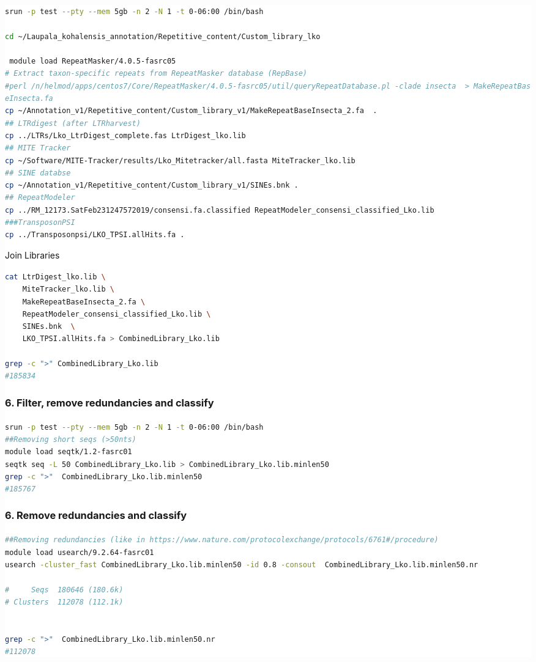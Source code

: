 ```bash
srun -p test --pty --mem 5gb -n 2 -N 1 -t 0-06:00 /bin/bash

cd ~/Laupala_kohalensis_annotation/Repetitive_content/Custom_library_lko

 module load RepeatMasker/4.0.5-fasrc05
# Extract taxon-specific repeats from RepeatMasker database (RepBase)
#perl /n/helmod/apps/centos7/Core/RepeatMasker/4.0.5-fasrc05/util/queryRepeatDatabase.pl -clade insecta  > MakeRepeatBaseInsecta.fa
cp ~/Annotation_v1/Repetitive_content/Custom_library_v1/MakeRepeatBaseInsecta_2.fa  .
## LTRdigest (after LTRharvest)
cp ../LTRs/Lko_LtrDigest_complete.fas LtrDigest_lko.lib
## MITE Tracker
cp ~/Software/MITE-Tracker/results/Lko_Mitetracker/all.fasta MiteTracker_lko.lib
## SINE databse
cp ~/Annotation_v1/Repetitive_content/Custom_library_v1/SINEs.bnk .
## RepeatModeler
cp ../RM_12173.SatFeb231247572019/consensi.fa.classified RepeatModeler_consensi_classified_Lko.lib
###TransposonPSI
cp ../Transposonpsi/LKO_TPSI.allHits.fa .
```

Join Libraries

```bash
cat LtrDigest_lko.lib \
	MiteTracker_lko.lib \
	MakeRepeatBaseInsecta_2.fa \
	RepeatModeler_consensi_classified_Lko.lib \
	SINEs.bnk  \
	LKO_TPSI.allHits.fa > CombinedLibrary_Lko.lib

grep -c ">" CombinedLibrary_Lko.lib
#185834

```

### 6. Filter, remove redundancies and classify


```bash
srun -p test --pty --mem 5gb -n 2 -N 1 -t 0-06:00 /bin/bash
##Removing short seqs (>50nts)
module load seqtk/1.2-fasrc01
seqtk seq -L 50 CombinedLibrary_Lko.lib > CombinedLibrary_Lko.lib.minlen50
grep -c ">"  CombinedLibrary_Lko.lib.minlen50
#185767
```

### 6. Remove redundancies and classify

```bash
##Removing redundancies (like in https://www.nature.com/protocolexchange/protocols/6761#/procedure)
module load usearch/9.2.64-fasrc01
usearch -cluster_fast CombinedLibrary_Lko.lib.minlen50 -id 0.8 -consout  CombinedLibrary_Lko.lib.minlen50.nr

#     Seqs  180646 (180.6k)
# Clusters  112078 (112.1k)


grep -c ">"  CombinedLibrary_Lko.lib.minlen50.nr
#112078

```
